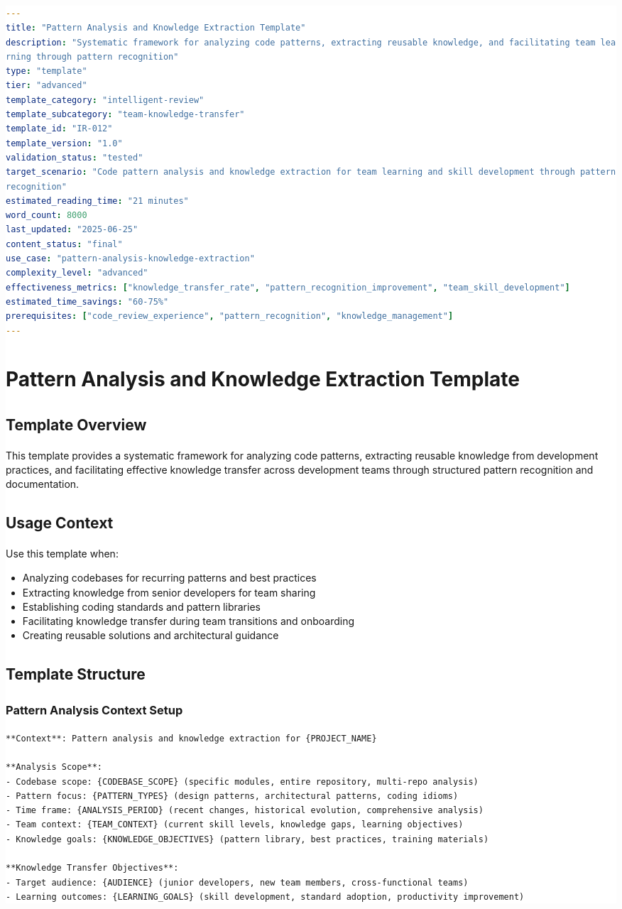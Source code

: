 ```yaml
---
title: "Pattern Analysis and Knowledge Extraction Template"
description: "Systematic framework for analyzing code patterns, extracting reusable knowledge, and facilitating team learning through pattern recognition"
type: "template"
tier: "advanced"
template_category: "intelligent-review"
template_subcategory: "team-knowledge-transfer"
template_id: "IR-012"
template_version: "1.0"
validation_status: "tested"
target_scenario: "Code pattern analysis and knowledge extraction for team learning and skill development through pattern recognition"
estimated_reading_time: "21 minutes"
word_count: 8000
last_updated: "2025-06-25"
content_status: "final"
use_case: "pattern-analysis-knowledge-extraction"
complexity_level: "advanced"
effectiveness_metrics: ["knowledge_transfer_rate", "pattern_recognition_improvement", "team_skill_development"]
estimated_time_savings: "60-75%"
prerequisites: ["code_review_experience", "pattern_recognition", "knowledge_management"]
---
```


# Pattern Analysis and Knowledge Extraction Template

## Template Overview

This template provides a systematic framework for analyzing code patterns, extracting reusable knowledge from development practices, and facilitating effective knowledge transfer across development teams through structured pattern recognition and documentation.

## Usage Context

Use this template when:
- Analyzing codebases for recurring patterns and best practices
- Extracting knowledge from senior developers for team sharing
- Establishing coding standards and pattern libraries
- Facilitating knowledge transfer during team transitions and onboarding
- Creating reusable solutions and architectural guidance

## Template Structure

### Pattern Analysis Context Setup

```
**Context**: Pattern analysis and knowledge extraction for {PROJECT_NAME}

**Analysis Scope**:
- Codebase scope: {CODEBASE_SCOPE} (specific modules, entire repository, multi-repo analysis)
- Pattern focus: {PATTERN_TYPES} (design patterns, architectural patterns, coding idioms)
- Time frame: {ANALYSIS_PERIOD} (recent changes, historical evolution, comprehensive analysis)
- Team context: {TEAM_CONTEXT} (current skill levels, knowledge gaps, learning objectives)
- Knowledge goals: {KNOWLEDGE_OBJECTIVES} (pattern library, best practices, training materials)

**Knowledge Transfer Objectives**:
- Target audience: {AUDIENCE} (junior developers, new team members, cross-functional teams)
- Learning outcomes: {LEARNING_GOALS} (skill development, standard adoption, productivity improvement)
```